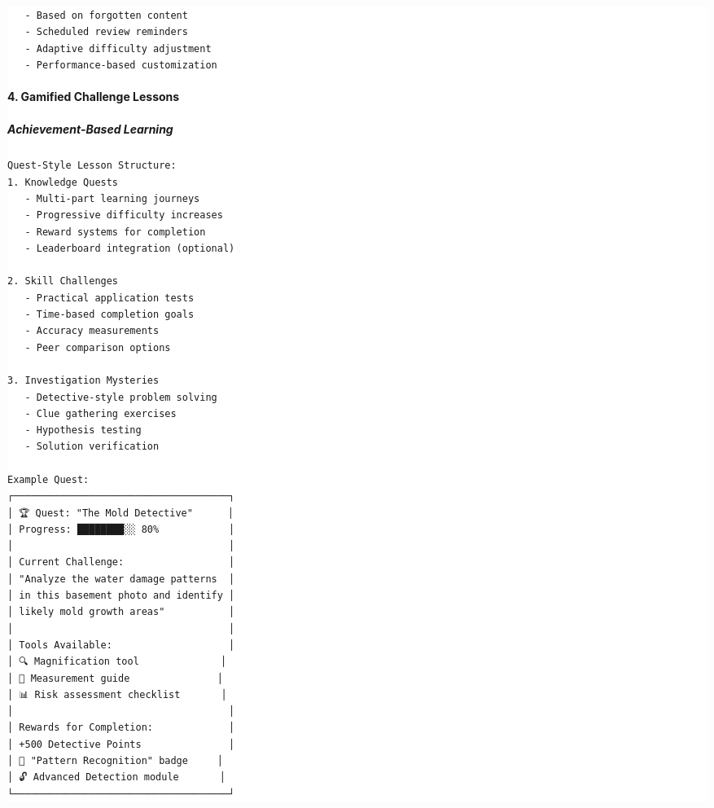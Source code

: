 ```
   - Based on forgotten content
   - Scheduled review reminders
   - Adaptive difficulty adjustment
   - Performance-based customization
```

#### **4. Gamified Challenge Lessons**

##### **Achievement-Based Learning**
```
Quest-Style Lesson Structure:
1. Knowledge Quests
   - Multi-part learning journeys
   - Progressive difficulty increases
   - Reward systems for completion
   - Leaderboard integration (optional)

2. Skill Challenges
   - Practical application tests
   - Time-based completion goals
   - Accuracy measurements
   - Peer comparison options

3. Investigation Mysteries
   - Detective-style problem solving
   - Clue gathering exercises
   - Hypothesis testing
   - Solution verification

Example Quest:
┌─────────────────────────────────────┐
│ 🏆 Quest: "The Mold Detective"      │
│ Progress: ████████░░ 80%            │
│                                     │
│ Current Challenge:                  │
│ "Analyze the water damage patterns  │
│ in this basement photo and identify │
│ likely mold growth areas"           │
│                                     │
│ Tools Available:                    │
│ 🔍 Magnification tool              │
│ 📏 Measurement guide               │
│ 📊 Risk assessment checklist       │
│                                     │
│ Rewards for Completion:             │
│ +500 Detective Points               │
│ 🏅 "Pattern Recognition" badge     │
│ 🔓 Advanced Detection module       │
└─────────────────────────────────────┘
```
